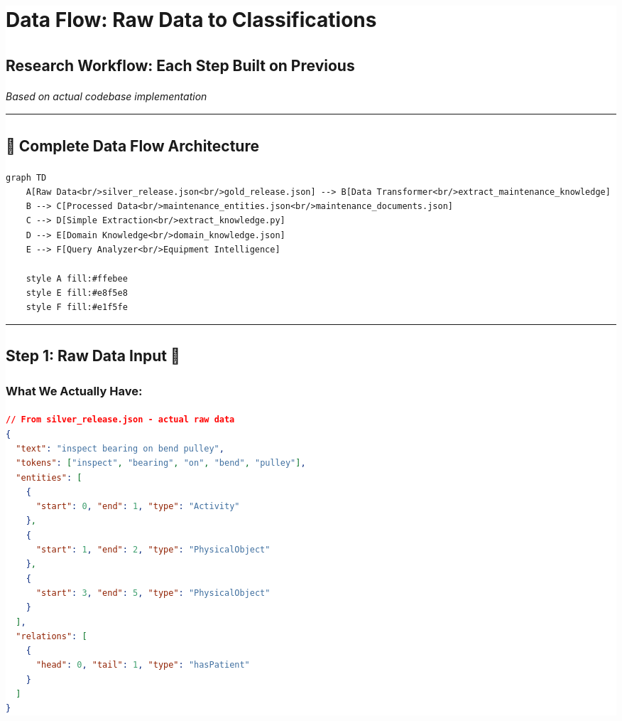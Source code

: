 # Data Flow: Raw Data to Classifications

## Research Workflow: Each Step Built on Previous
*Based on actual codebase implementation*

---

## **🔄 Complete Data Flow Architecture**

```mermaid
graph TD
    A[Raw Data<br/>silver_release.json<br/>gold_release.json] --> B[Data Transformer<br/>extract_maintenance_knowledge]
    B --> C[Processed Data<br/>maintenance_entities.json<br/>maintenance_documents.json]
    C --> D[Simple Extraction<br/>extract_knowledge.py]
    D --> E[Domain Knowledge<br/>domain_knowledge.json]
    E --> F[Query Analyzer<br/>Equipment Intelligence]

    style A fill:#ffebee
    style E fill:#e8f5e8
    style F fill:#e1f5fe
```

---

## **Step 1: Raw Data Input** 📁

### **What We Actually Have:**
```json
// From silver_release.json - actual raw data
{
  "text": "inspect bearing on bend pulley",
  "tokens": ["inspect", "bearing", "on", "bend", "pulley"],
  "entities": [
    {
      "start": 0, "end": 1, "type": "Activity"
    },
    {
      "start": 1, "end": 2, "type": "PhysicalObject"
    },
    {
      "start": 3, "end": 5, "type": "PhysicalObject"
    }
  ],
  "relations": [
    {
      "head": 0, "tail": 1, "type": "hasPatient"
    }
  ]
}
```
